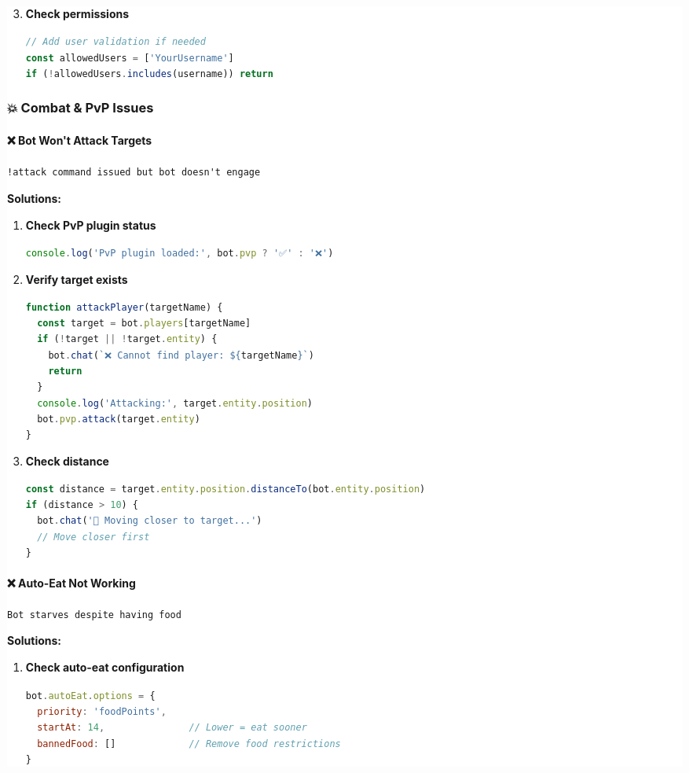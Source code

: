3. **Check permissions**

   ```javascript
   // Add user validation if needed
   const allowedUsers = ['YourUsername']
   if (!allowedUsers.includes(username)) return
   ```

### 💥 Combat & PvP Issues

#### ❌ Bot Won't Attack Targets

```
!attack command issued but bot doesn't engage
```

**Solutions:**

1. **Check PvP plugin status**

   ```javascript
   console.log('PvP plugin loaded:', bot.pvp ? '✅' : '❌')
   ```

2. **Verify target exists**

   ```javascript
   function attackPlayer(targetName) {
     const target = bot.players[targetName]
     if (!target || !target.entity) {
       bot.chat(`❌ Cannot find player: ${targetName}`)
       return
     }
     console.log('Attacking:', target.entity.position)
     bot.pvp.attack(target.entity)
   }
   ```

3. **Check distance**

   ```javascript
   const distance = target.entity.position.distanceTo(bot.entity.position)
   if (distance > 10) {
     bot.chat('🏃 Moving closer to target...')
     // Move closer first
   }
   ```

#### ❌ Auto-Eat Not Working

```
Bot starves despite having food
```

**Solutions:**

1. **Check auto-eat configuration**

   ```javascript
   bot.autoEat.options = {
     priority: 'foodPoints',
     startAt: 14,               // Lower = eat sooner
     bannedFood: []             // Remove food restrictions
   }
   ```
